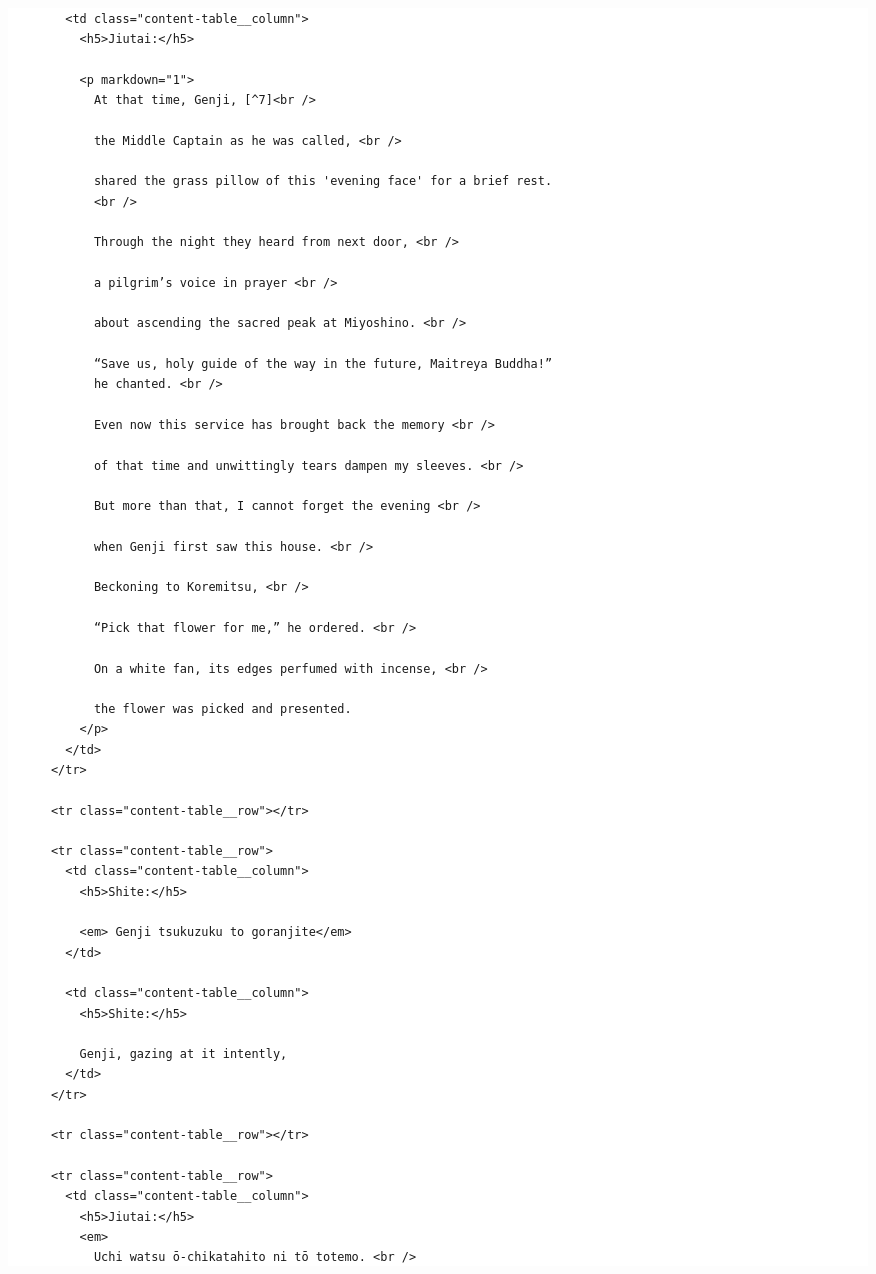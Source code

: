             <td class="content-table__column">
              <h5>Jiutai:</h5>

              <p markdown="1">
                At that time, Genji, [^7]<br />

                the Middle Captain as he was called, <br />

                shared the grass pillow of this 'evening face' for a brief rest.
                <br />

                Through the night they heard from next door, <br />

                a pilgrim’s voice in prayer <br />

                about ascending the sacred peak at Miyoshino. <br />

                “Save us, holy guide of the way in the future, Maitreya Buddha!”
                he chanted. <br />

                Even now this service has brought back the memory <br />

                of that time and unwittingly tears dampen my sleeves. <br />

                But more than that, I cannot forget the evening <br />

                when Genji first saw this house. <br />

                Beckoning to Koremitsu, <br />

                “Pick that flower for me,” he ordered. <br />

                On a white fan, its edges perfumed with incense, <br />

                the flower was picked and presented.
              </p>
            </td>
          </tr>

          <tr class="content-table__row"></tr>

          <tr class="content-table__row">
            <td class="content-table__column">
              <h5>Shite:</h5>

              <em> Genji tsukuzuku to goranjite</em>
            </td>

            <td class="content-table__column">
              <h5>Shite:</h5>

              Genji, gazing at it intently,
            </td>
          </tr>

          <tr class="content-table__row"></tr>

          <tr class="content-table__row">
            <td class="content-table__column">
              <h5>Jiutai:</h5>
              <em>
                Uchi watsu ō-chikatahito ni tō totemo. <br />


[^1]: Tanka by Sōjō Henjō (816-890) from the Imperial anthology of waka: Gosen-shū, compiled in 951.
[^2]: The reference to the <em>yūgao</em> flower may allude to the occasion when Prince Genji met Lady Yūgao in <em>Genji Monogatari</em> : Chapter 4: 'The Twilight Beauty.'
[^3]: Allusion to Lady Yūgao's mansion from <em>Genji Monogatari</em> : Chapter 4: 'The Twilight Beauty.'
[^4]: The poem by Tachibana no Tadamoto (10th century) is about two Confucius disciples Gannen and Genken, who pursued their spiritual studies in great poverty. The <em> hyōtan</em> is a flower that looks like small gourds. The reference to ‘gourds are often empty’ is a metaphor for poverty.
[^5]: Based on a poem by Po Chū-i (772-846).
[^6]: Based on a poem from the <em>Shinsen Rōei-shū </em> by the T’ang poet Fang Kan.
[^7]: The poetic text includes two references to <em>Genji Monogatari</em>, both from letters written by Lady Yūgao.
